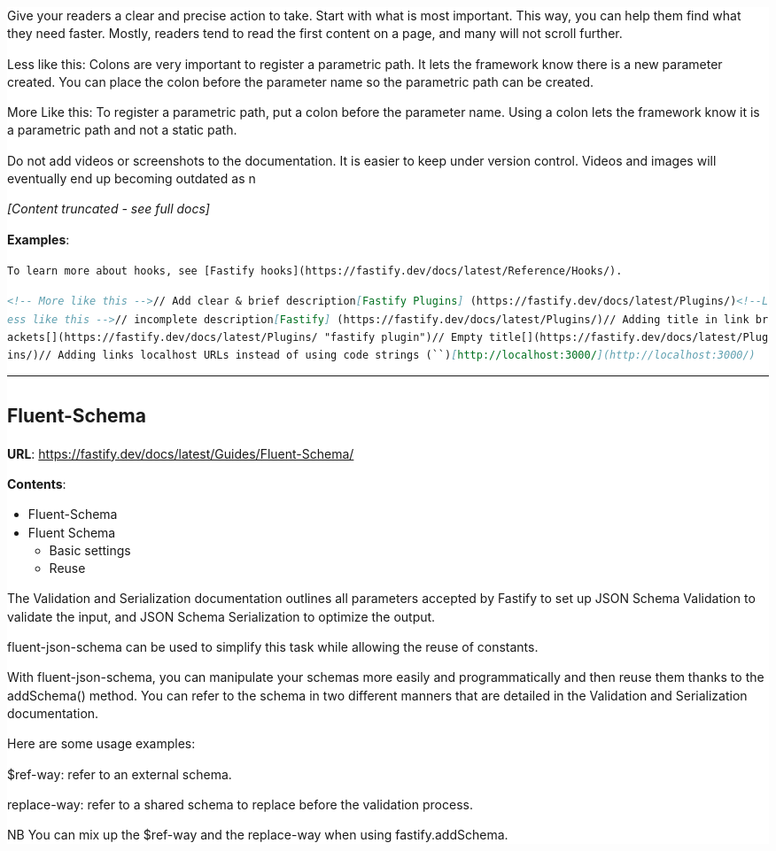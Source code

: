 Give your readers a clear and precise action to take. Start with what is most important. This way, you can help them find what they need faster. Mostly, readers tend to read the first content on a page, and many will not scroll further.

Less like this: Colons are very important to register a parametric path. It lets the framework know there is a new parameter created. You can place the colon before the parameter name so the parametric path can be created.

More Like this: To register a parametric path, put a colon before the parameter name. Using a colon lets the framework know it is a parametric path and not a static path.

Do not add videos or screenshots to the documentation. It is easier to keep under version control. Videos and images will eventually end up becoming outdated as n

*[Content truncated - see full docs]*

**Examples**:

```text
To learn more about hooks, see [Fastify hooks](https://fastify.dev/docs/latest/Reference/Hooks/).
```

```md
<!-- More like this -->// Add clear & brief description[Fastify Plugins] (https://fastify.dev/docs/latest/Plugins/)<!--Less like this -->// incomplete description[Fastify] (https://fastify.dev/docs/latest/Plugins/)// Adding title in link brackets[](https://fastify.dev/docs/latest/Plugins/ "fastify plugin")// Empty title[](https://fastify.dev/docs/latest/Plugins/)// Adding links localhost URLs instead of using code strings (``)[http://localhost:3000/](http://localhost:3000/)
```

---

## Fluent-Schema

**URL**: https://fastify.dev/docs/latest/Guides/Fluent-Schema/

**Contents**:
- Fluent-Schema
- Fluent Schema​
  - Basic settings​
  - Reuse​

The Validation and Serialization documentation outlines all parameters accepted by Fastify to set up JSON Schema Validation to validate the input, and JSON Schema Serialization to optimize the output.

fluent-json-schema can be used to simplify this task while allowing the reuse of constants.

With fluent-json-schema, you can manipulate your schemas more easily and programmatically and then reuse them thanks to the addSchema() method. You can refer to the schema in two different manners that are detailed in the Validation and Serialization documentation.

Here are some usage examples:

$ref-way: refer to an external schema.

replace-way: refer to a shared schema to replace before the validation process.

NB You can mix up the $ref-way and the replace-way when using fastify.addSchema.
